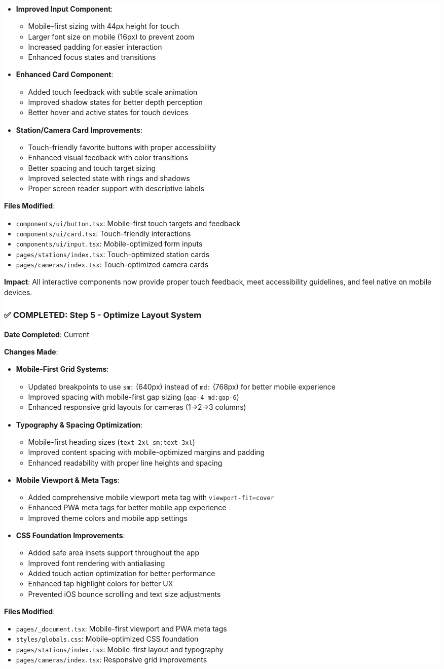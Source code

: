 - **Improved Input Component**:
  - Mobile-first sizing with 44px height for touch
  - Larger font size on mobile (16px) to prevent zoom
  - Increased padding for easier interaction
  - Enhanced focus states and transitions

- **Enhanced Card Component**:
  - Added touch feedback with subtle scale animation
  - Improved shadow states for better depth perception
  - Better hover and active states for touch devices

- **Station/Camera Card Improvements**:
  - Touch-friendly favorite buttons with proper accessibility
  - Enhanced visual feedback with color transitions
  - Better spacing and touch target sizing
  - Improved selected state with rings and shadows
  - Proper screen reader support with descriptive labels

**Files Modified**:
- `components/ui/button.tsx`: Mobile-first touch targets and feedback
- `components/ui/card.tsx`: Touch-friendly interactions
- `components/ui/input.tsx`: Mobile-optimized form inputs
- `pages/stations/index.tsx`: Touch-optimized station cards
- `pages/cameras/index.tsx`: Touch-optimized camera cards

**Impact**: All interactive components now provide proper touch feedback, meet accessibility guidelines, and feel native on mobile devices.

### ✅ **COMPLETED: Step 5 - Optimize Layout System**
**Date Completed**: Current

**Changes Made**:
- **Mobile-First Grid Systems**:
  - Updated breakpoints to use `sm:` (640px) instead of `md:` (768px) for better mobile experience
  - Improved spacing with mobile-first gap sizing (`gap-4 md:gap-6`)
  - Enhanced responsive grid layouts for cameras (1→2→3 columns)

- **Typography & Spacing Optimization**:
  - Mobile-first heading sizes (`text-2xl sm:text-3xl`)
  - Improved content spacing with mobile-optimized margins and padding
  - Enhanced readability with proper line heights and spacing

- **Mobile Viewport & Meta Tags**:
  - Added comprehensive mobile viewport meta tag with `viewport-fit=cover`
  - Enhanced PWA meta tags for better mobile app experience
  - Improved theme colors and mobile app settings

- **CSS Foundation Improvements**:
  - Added safe area insets support throughout the app
  - Improved font rendering with antialiasing
  - Added touch action optimization for better performance
  - Enhanced tap highlight colors for better UX
  - Prevented iOS bounce scrolling and text size adjustments

**Files Modified**:
- `pages/_document.tsx`: Mobile-first viewport and PWA meta tags
- `styles/globals.css`: Mobile-optimized CSS foundation
- `pages/stations/index.tsx`: Mobile-first layout and typography
- `pages/cameras/index.tsx`: Responsive grid improvements
